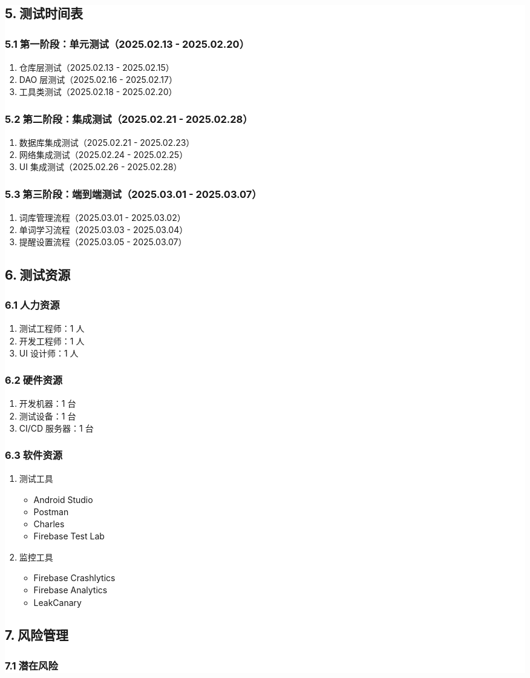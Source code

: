 ## 5. 测试时间表

### 5.1 第一阶段：单元测试（2025.02.13 - 2025.02.20）

1. 仓库层测试（2025.02.13 - 2025.02.15）
2. DAO 层测试（2025.02.16 - 2025.02.17）
3. 工具类测试（2025.02.18 - 2025.02.20）

### 5.2 第二阶段：集成测试（2025.02.21 - 2025.02.28）

1. 数据库集成测试（2025.02.21 - 2025.02.23）
2. 网络集成测试（2025.02.24 - 2025.02.25）
3. UI 集成测试（2025.02.26 - 2025.02.28）

### 5.3 第三阶段：端到端测试（2025.03.01 - 2025.03.07）

1. 词库管理流程（2025.03.01 - 2025.03.02）
2. 单词学习流程（2025.03.03 - 2025.03.04）
3. 提醒设置流程（2025.03.05 - 2025.03.07）

## 6. 测试资源

### 6.1 人力资源

1. 测试工程师：1 人
2. 开发工程师：1 人
3. UI 设计师：1 人

### 6.2 硬件资源

1. 开发机器：1 台
2. 测试设备：1 台
3. CI/CD 服务器：1 台

### 6.3 软件资源

1. 测试工具
   - Android Studio
   - Postman
   - Charles
   - Firebase Test Lab

2. 监控工具
   - Firebase Crashlytics
   - Firebase Analytics
   - LeakCanary

## 7. 风险管理

### 7.1 潜在风险
